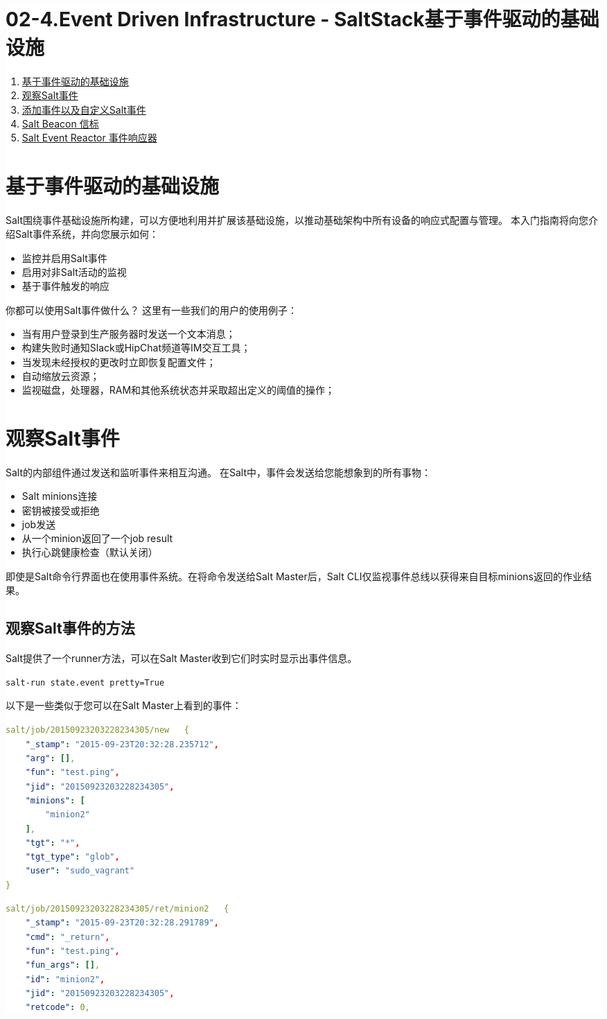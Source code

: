 # 02-4.Event Driven Infrastructure - SaltStack基于事件驱动的基础设施
1. [基于事件驱动的基础设施](#基于事件驱动的基础设施)
2. [观察Salt事件](#观察Salt事件)
3. [添加事件以及自定义Salt事件](#添加事件以及自定义Salt事件)
4. [Salt Beacon 信标](#Salt-Beacon信标)
5. [Salt Event Reactor 事件响应器](#Salt-Event-Reactor事件响应器)

# 基于事件驱动的基础设施
Salt围绕事件基础设施所构建，可以方便地利用并扩展该基础设施，以推动基础架构中所有设备的响应式配置与管理。
本入门指南将向您介绍Salt事件系统，并向您展示如何：
- 监控并启用Salt事件
- 启用对非Salt活动的监视
- 基于事件触发的响应

你都可以使用Salt事件做什么？
这里有一些我们的用户的使用例子：
- 当有用户登录到生产服务器时发送一个文本消息；
- 构建失败时通知Slack或HipChat频道等IM交互工具；
- 当发现未经授权的更改时立即恢复配置文件；
- 自动缩放云资源；
- 监视磁盘，处理器，RAM和其他系统状态并采取超出定义的阈值的操作；

# 观察Salt事件
Salt的内部组件通过发送和监听事件来相互沟通。 在Salt中，事件会发送给您能想象到的所有事物：
- Salt minions连接
- 密钥被接受或拒绝
- job发送
- 从一个minion返回了一个job result
- 执行心跳健康检查（默认关闭）

即使是Salt命令行界面也在使用事件系统。在将命令发送给Salt Master后，Salt CLI仅监视事件总线以获得来自目标minions返回的作业结果。

## 观察Salt事件的方法
Salt提供了一个runner方法，可以在Salt Master收到它们时实时显示出事件信息。
``` bash
salt-run state.event pretty=True
```
以下是一些类似于您可以在Salt Master上看到的事件：
``` yaml
salt/job/20150923203228234305/new   {
    "_stamp": "2015-09-23T20:32:28.235712",
    "arg": [],
    "fun": "test.ping",
    "jid": "20150923203228234305",
    "minions": [
        "minion2"
    ],
    "tgt": "*",
    "tgt_type": "glob",
    "user": "sudo_vagrant"
}
```
``` yaml
salt/job/20150923203228234305/ret/minion2   {
    "_stamp": "2015-09-23T20:32:28.291789",
    "cmd": "_return",
    "fun": "test.ping",
    "fun_args": [],
    "id": "minion2",
    "jid": "20150923203228234305",
    "retcode": 0,
```